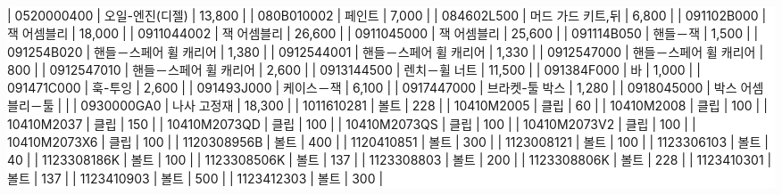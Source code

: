 | 0520000400     | 오일\-엔진\(디젤\)               | 13,800 |
| 080B010002     | 페인트                        | 7,000  |
| 084602L500     | 머드 가드 키트,뒤                 | 6,800  |
| 091102B000     | 잭 어셈블리                     | 18,000 |
| 0911044002     | 잭 어셈블리                     | 26,600 |
| 0911045000     | 잭 어셈블리                     | 25,600 |
| 091114B050     | 핸들－잭                       | 1,500  |
| 091254B020     | 핸들－스페어 휠 캐리어               | 1,380  |
| 0912544001     | 핸들－스페어 휠 캐리어               | 1,330  |
| 0912547000     | 핸들－스페어 휠 캐리어               | 800    |
| 0912547010     | 핸들－스페어 휠 캐리어               | 2,600  |
| 0913144500     | 렌치－휠 너트                    | 11,500 |
| 091384F000     | 바                          | 1,000  |
| 091471C000     | 훅\-투잉                      | 2,600  |
| 091493J000     | 케이스－잭                      | 6,100  |
| 0917447000     | 브라켓\-툴 박스                  | 1,280  |
| 0918045000     | 박스 어셈블리－툴                  |        |
| 0930000GA0     | 나사 고정재                     | 18,300 |
| 1011610281     | 볼트                         | 228    |
| 10410M2005     | 클립                         | 60     |
| 10410M2008     | 클립                         | 100    |
| 10410M2037     | 클립                         | 150    |
| 10410M2073QD   | 클립                         | 100    |
| 10410M2073QS   | 클립                         | 100    |
| 10410M2073V2   | 클립                         | 100    |
| 10410M2073X6   | 클립                         | 100    |
| 1120308956B    | 볼트                         | 400    |
| 1120410851     | 볼트                         | 300    |
| 1123008121     | 볼트                         | 100    |
| 1123306103     | 볼트                         | 40     |
| 1123308186K    | 볼트                         | 100    |
| 1123308506K    | 볼트                         | 137    |
| 1123308803     | 볼트                         | 200    |
| 1123308806K    | 볼트                         | 228    |
| 1123410301     | 볼트                         | 137    |
| 1123410903     | 볼트                         | 500    |
| 1123412303     | 볼트                         | 300    |